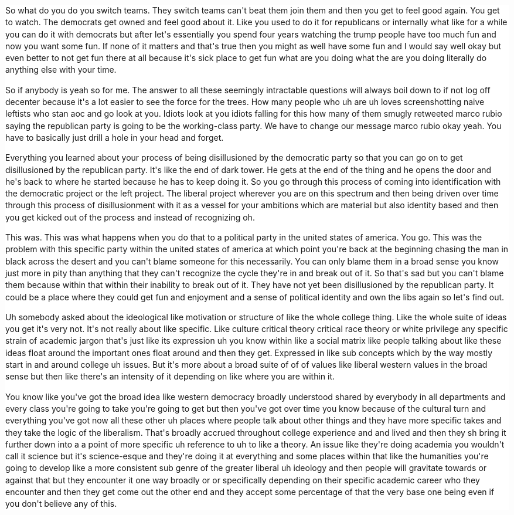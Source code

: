So what do you do you switch teams. They switch teams can't beat them join them and then you get to feel good again. You get to watch. The democrats get owned and feel good about it. Like you used to do it for republicans or internally what like for a while you can do it with democrats but after let's essentially you spend four years watching the trump people have too much fun and now you want some fun. If none of it matters and that's true then you might as well have some fun and I would say well okay but even better to not get fun there at all because it's sick place to get fun what are you doing what the  are you doing literally do anything else with your time.


So if anybody is yeah so for me. The answer to all these seemingly intractable questions will always boil down to if not log off decenter because it's a lot easier to see the force for the trees. How many people who uh are uh loves screenshotting naive leftists who stan aoc and go look at you. Idiots look at you idiots falling for this how many of them smugly retweeted marco rubio saying the republican party is going to be the working-class party. We have to change our message marco rubio okay yeah. You have to basically just drill a hole in your head and forget.

Everything you learned about your process of being disillusioned by the democratic party so that you can go on to get disillusioned by the republican party. It's like the end of  dark tower. He gets at the end of the thing and he opens the door and he's back to where he started because he has to keep doing it. So you go through this process of coming into identification with the democratic project or the left project. The liberal project wherever you are on this spectrum and then being driven over time through this process of disillusionment with it as a vessel for your ambitions which are material but also identity based and then you get kicked out of the process and instead of recognizing oh.

This was. This was what happens when you do that to a political party in the united states of america. You go. This was the problem with this specific party within the united states of america at which point you're back at the beginning chasing the man in black across the  desert and you can't blame someone for this necessarily. You can only blame them in a broad sense you know just more in pity than anything that they can't recognize the cycle they're in and break out of it. So that's sad but you can't blame them because within that within their inability to break out of it. They have not yet been disillusioned by the republican party. It could be a place where they could get fun and enjoyment and a sense of political identity and own the libs again so let's find out.

Uh somebody asked about the ideological like motivation or structure of like the whole college thing. Like the whole suite of ideas you get it's very not. It's not really about like specific. Like culture critical theory critical race theory or white privilege any specific strain of academic jargon that's just like its expression uh you know within like a social matrix like people talking about like these ideas float around the important ones float around and then they get. Expressed in like sub concepts which by the way mostly start in and around college uh issues. But it's more about a broad suite of of of values like liberal western values in the broad sense but then like there's an intensity of it depending on like where you are within it.

You know like you've got the broad idea like western democracy broadly understood shared by everybody in all departments and every class you're going to take you're going to get but then you've got over time you know because of the cultural turn and everything you've got now all these other uh places where people talk about other things and they have more specific takes and they take the logic of the liberalism. That's broadly accrued throughout college experience and and lived and then they sh bring it further down into a a point of more specific uh reference to uh to like a theory. An issue like they're doing academia you wouldn't call it science but it's science-esque and they're doing it at everything and some places within that like the humanities you're going to develop like a more consistent sub genre of the greater liberal uh ideology and then people will gravitate towards or against that but they encounter it one way broadly or or specifically depending on their specific academic career who they encounter and then they get come out the other end and they accept some percentage of that the very base one being even if you don't believe any of this.

